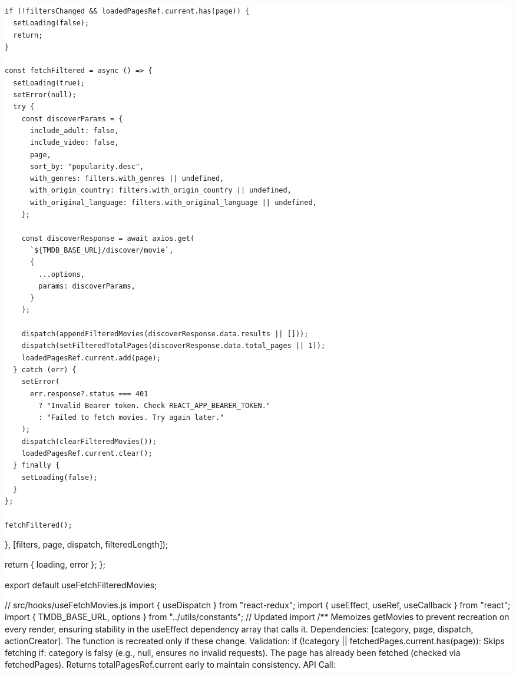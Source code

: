    if (!filtersChanged && loadedPagesRef.current.has(page)) {
      setLoading(false);
      return;
    }

    const fetchFiltered = async () => {
      setLoading(true);
      setError(null);
      try {
        const discoverParams = {
          include_adult: false,
          include_video: false,
          page,
          sort_by: "popularity.desc",
          with_genres: filters.with_genres || undefined,
          with_origin_country: filters.with_origin_country || undefined,
          with_original_language: filters.with_original_language || undefined,
        };

        const discoverResponse = await axios.get(
          `${TMDB_BASE_URL}/discover/movie`,
          {
            ...options,
            params: discoverParams,
          }
        );

        dispatch(appendFilteredMovies(discoverResponse.data.results || []));
        dispatch(setFilteredTotalPages(discoverResponse.data.total_pages || 1));
        loadedPagesRef.current.add(page);
      } catch (err) {
        setError(
          err.response?.status === 401
            ? "Invalid Bearer token. Check REACT_APP_BEARER_TOKEN."
            : "Failed to fetch movies. Try again later."
        );
        dispatch(clearFilteredMovies());
        loadedPagesRef.current.clear();
      } finally {
        setLoading(false);
      }
    };

    fetchFiltered();
  }, [filters, page, dispatch, filteredLength]);

  return { loading, error };
};

export default useFetchFilteredMovies;


// src/hooks/useFetchMovies.js
import { useDispatch } from "react-redux";
import { useEffect, useRef, useCallback } from "react";
import { TMDB_BASE_URL, options } from "../utils/constants"; // Updated import
/**
Memoizes getMovies to prevent recreation on every render, ensuring stability in the useEffect dependency array that calls it.
Dependencies: [category, page, dispatch, actionCreator]. The function is recreated only if these change.
Validation:
if (!category || fetchedPages.current.has(page)): Skips fetching if:
category is falsy (e.g., null, ensures no invalid requests).
The page has already been fetched (checked via fetchedPages).
Returns totalPagesRef.current early to maintain consistency.
API Call: